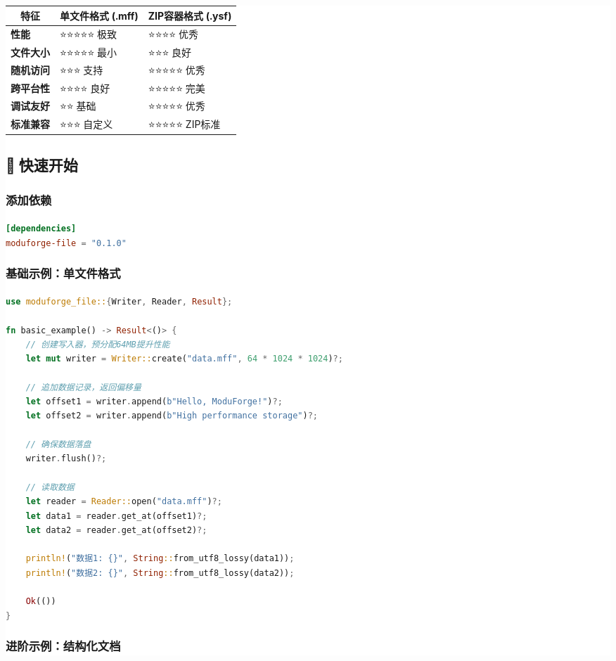 | 特征 | 单文件格式 (.mff) | ZIP容器格式 (.ysf) |
|------|-----------------|------------------|
| **性能** | ⭐⭐⭐⭐⭐ 极致 | ⭐⭐⭐⭐ 优秀 |
| **文件大小** | ⭐⭐⭐⭐⭐ 最小 | ⭐⭐⭐ 良好 |
| **随机访问** | ⭐⭐⭐ 支持 | ⭐⭐⭐⭐⭐ 优秀 |
| **跨平台性** | ⭐⭐⭐⭐ 良好 | ⭐⭐⭐⭐⭐ 完美 |
| **调试友好** | ⭐⭐ 基础 | ⭐⭐⭐⭐⭐ 优秀 |
| **标准兼容** | ⭐⭐⭐ 自定义 | ⭐⭐⭐⭐⭐ ZIP标准 |

## 🚀 快速开始

### 添加依赖

```toml
[dependencies]
moduforge-file = "0.1.0"
```

### 基础示例：单文件格式

```rust
use moduforge_file::{Writer, Reader, Result};

fn basic_example() -> Result<()> {
    // 创建写入器，预分配64MB提升性能
    let mut writer = Writer::create("data.mff", 64 * 1024 * 1024)?;
    
    // 追加数据记录，返回偏移量
    let offset1 = writer.append(b"Hello, ModuForge!")?;
    let offset2 = writer.append(b"High performance storage")?;
    
    // 确保数据落盘
    writer.flush()?;
    
    // 读取数据
    let reader = Reader::open("data.mff")?;
    let data1 = reader.get_at(offset1)?;
    let data2 = reader.get_at(offset2)?;
    
    println!("数据1: {}", String::from_utf8_lossy(data1));
    println!("数据2: {}", String::from_utf8_lossy(data2));
    
    Ok(())
}
```

### 进阶示例：结构化文档
